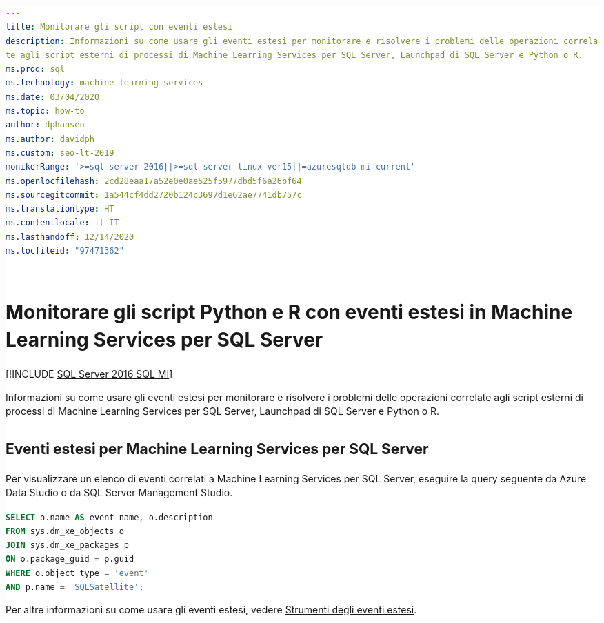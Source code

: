 ```yaml
---
title: Monitorare gli script con eventi estesi
description: Informazioni su come usare gli eventi estesi per monitorare e risolvere i problemi delle operazioni correlate agli script esterni di processi di Machine Learning Services per SQL Server, Launchpad di SQL Server e Python o R.
ms.prod: sql
ms.technology: machine-learning-services
ms.date: 03/04/2020
ms.topic: how-to
author: dphansen
ms.author: davidph
ms.custom: seo-lt-2019
monikerRange: '>=sql-server-2016||>=sql-server-linux-ver15||=azuresqldb-mi-current'
ms.openlocfilehash: 2cd28eaa17a52e0e0ae525f5977dbd5f6a26bf64
ms.sourcegitcommit: 1a544cf4dd2720b124c3697d1e62ae7741db757c
ms.translationtype: HT
ms.contentlocale: it-IT
ms.lasthandoff: 12/14/2020
ms.locfileid: "97471362"
---
```

# <a name="monitor-python-and-r-scripts-with-extended-events-in-sql-server-machine-learning-services"></a>Monitorare gli script Python e R con eventi estesi in Machine Learning Services per SQL Server
[!INCLUDE [SQL Server 2016 SQL MI](../../includes/applies-to-version/sqlserver2016-asdbmi.md)]

Informazioni su come usare gli eventi estesi per monitorare e risolvere i problemi delle operazioni correlate agli script esterni di processi di Machine Learning Services per SQL Server, Launchpad di SQL Server e Python o R.

## <a name="extended-events-for-sql-server-machine-learning-services"></a>Eventi estesi per Machine Learning Services per SQL Server

Per visualizzare un elenco di eventi correlati a Machine Learning Services per SQL Server, eseguire la query seguente da Azure Data Studio o da SQL Server Management Studio.

```sql
SELECT o.name AS event_name, o.description
FROM sys.dm_xe_objects o
JOIN sys.dm_xe_packages p
ON o.package_guid = p.guid
WHERE o.object_type = 'event'
AND p.name = 'SQLSatellite';
```

Per altre informazioni su come usare gli eventi estesi, vedere [Strumenti degli eventi estesi](../../relational-databases/extended-events/extended-events-tools.md).

